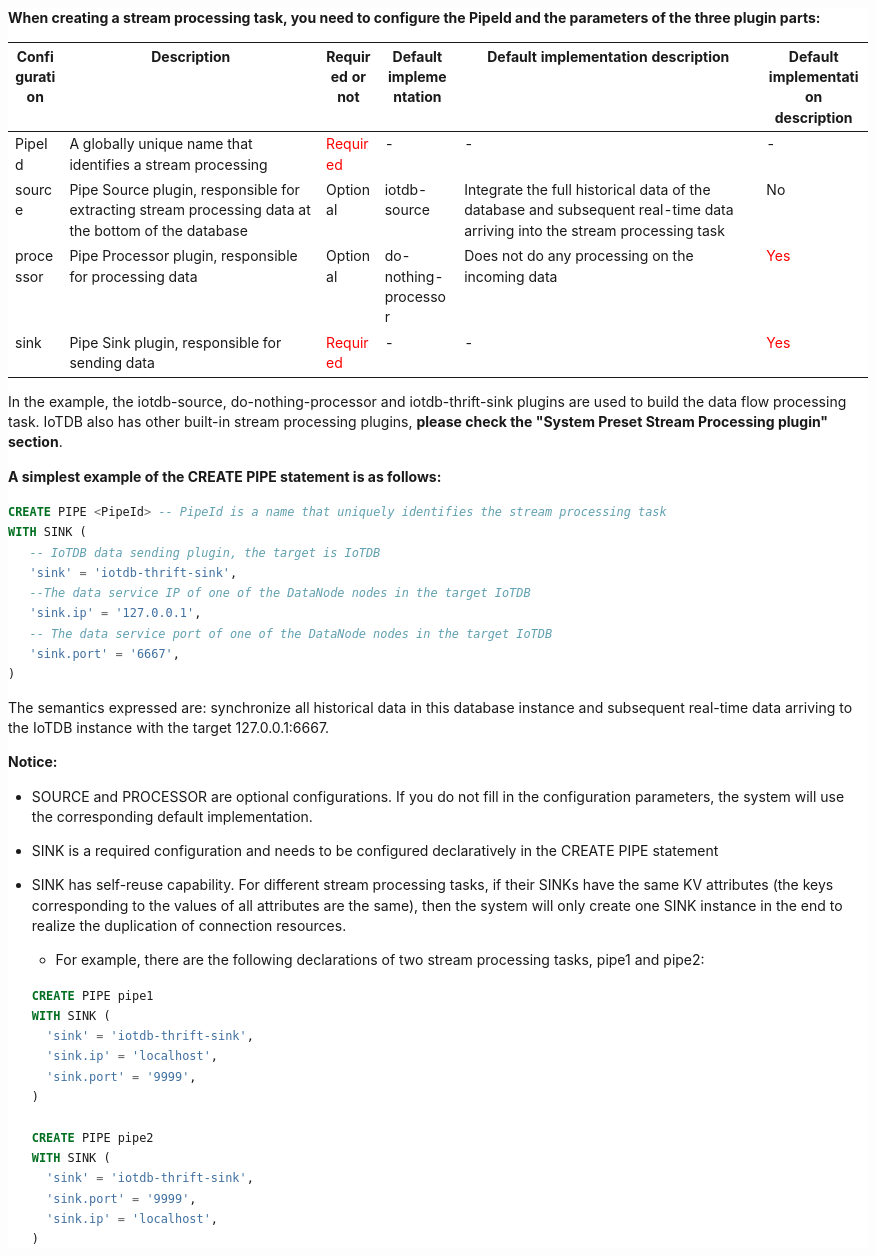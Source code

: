 **When creating a stream processing task, you need to configure the PipeId and the parameters of the three plugin parts:**

| Configuration | Description                                                                                         | Required or not                 | Default implementation | Default implementation description                                                                                        | Default implementation description |
|---------------|-----------------------------------------------------------------------------------------------------|---------------------------------|------------------------|---------------------------------------------------------------------------------------------------------------------------|------------------------------------|
| PipeId        | A globally unique name that identifies a stream processing                                          | <font color=red>Required</font> | -                      | -                                                                                                                         | -                                  |
| source        | Pipe Source plugin, responsible for extracting stream processing data at the bottom of the database | Optional                        | iotdb-source           | Integrate the full historical data of the database and subsequent real-time data arriving into the stream processing task | No                                 |
| processor     | Pipe Processor plugin, responsible for processing data                                              | Optional                        | do-nothing-processor   | Does not do any processing on the incoming data                                                                           | <font color=red>Yes</font>         |
| sink          | Pipe Sink plugin, responsible for sending data                                                      | <font color=red>Required</font> | -                      | -                                                                                                                         | <font color=red>Yes</font>         |

In the example, the iotdb-source, do-nothing-processor and iotdb-thrift-sink plugins are used to build the data flow processing task. IoTDB also has other built-in stream processing plugins, **please check the "System Preset Stream Processing plugin" section**.

**A simplest example of the CREATE PIPE statement is as follows:**

```sql
CREATE PIPE <PipeId> -- PipeId is a name that uniquely identifies the stream processing task
WITH SINK (
   -- IoTDB data sending plugin, the target is IoTDB
   'sink' = 'iotdb-thrift-sink',
   --The data service IP of one of the DataNode nodes in the target IoTDB
   'sink.ip' = '127.0.0.1',
   -- The data service port of one of the DataNode nodes in the target IoTDB
   'sink.port' = '6667',
)
```

The semantics expressed are: synchronize all historical data in this database instance and subsequent real-time data arriving to the IoTDB instance with the target 127.0.0.1:6667.

**Notice:**

- SOURCE and PROCESSOR are optional configurations. If you do not fill in the configuration parameters, the system will use the corresponding default implementation.
- SINK is a required configuration and needs to be configured declaratively in the CREATE PIPE statement
- SINK has self-reuse capability. For different stream processing tasks, if their SINKs have the same KV attributes (the keys corresponding to the values of all attributes are the same), then the system will only create one SINK instance in the end to realize the duplication of connection resources.

   - For example, there are the following declarations of two stream processing tasks, pipe1 and pipe2:

  ```sql
  CREATE PIPE pipe1
  WITH SINK (
    'sink' = 'iotdb-thrift-sink',
    'sink.ip' = 'localhost',
    'sink.port' = '9999',
  )

  CREATE PIPE pipe2
  WITH SINK (
    'sink' = 'iotdb-thrift-sink',
    'sink.port' = '9999',
    'sink.ip' = 'localhost',
  )
  ```
